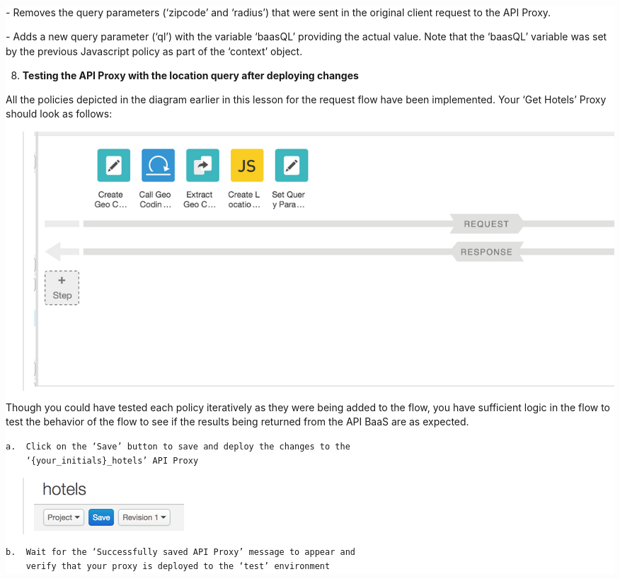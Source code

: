 **<Remove><QueryParameters>** - Removes the query
parameters (‘zipcode’ and ‘radius’) that were sent in the original
client request to the API Proxy.

**<Set><QueryParameters>** - Adds a new query parameter
(‘ql’) with the variable ‘baasQL’ providing the actual value. Note
that the ‘baasQL’ variable was set by the previous Javascript policy
as part of the ‘context’ object.

8)  **Testing the API Proxy with the location query after deploying
    changes**

All the policies depicted in the diagram earlier in this lesson for
the request flow have been implemented. Your ‘Get Hotels’ Proxy should
look as follows:

> ![](./media/image16.png)

Though you could have tested each policy iteratively as they were
being added to the flow, you have sufficient logic in the flow to test
the behavior of the flow to see if the results being returned from the
API BaaS are as expected.

    a.  Click on the ‘Save’ button to save and deploy the changes to the
        ‘{your_initials}_hotels’ API Proxy

> ![](./media/image17.png)

    b.  Wait for the ‘Successfully saved API Proxy’ message to appear and
        verify that your proxy is deployed to the ‘test’ environment
